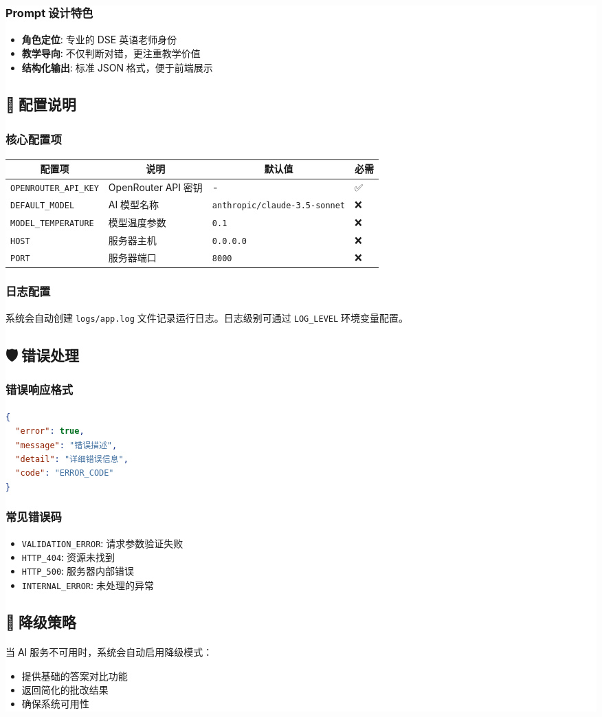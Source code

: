 ### Prompt 设计特色

- **角色定位**: 专业的 DSE 英语老师身份
- **教学导向**: 不仅判断对错，更注重教学价值
- **结构化输出**: 标准 JSON 格式，便于前端展示

## 🔧 配置说明

### 核心配置项

| 配置项               | 说明                | 默认值                        | 必需 |
| -------------------- | ------------------- | ----------------------------- | ---- |
| `OPENROUTER_API_KEY` | OpenRouter API 密钥 | -                             | ✅   |
| `DEFAULT_MODEL`      | AI 模型名称         | `anthropic/claude-3.5-sonnet` | ❌   |
| `MODEL_TEMPERATURE`  | 模型温度参数        | `0.1`                         | ❌   |
| `HOST`               | 服务器主机          | `0.0.0.0`                     | ❌   |
| `PORT`               | 服务器端口          | `8000`                        | ❌   |

### 日志配置

系统会自动创建 `logs/app.log` 文件记录运行日志。日志级别可通过 `LOG_LEVEL` 环境变量配置。

## 🛡️ 错误处理

### 错误响应格式

```json
{
  "error": true,
  "message": "错误描述",
  "detail": "详细错误信息",
  "code": "ERROR_CODE"
}
```

### 常见错误码

- `VALIDATION_ERROR`: 请求参数验证失败
- `HTTP_404`: 资源未找到
- `HTTP_500`: 服务器内部错误
- `INTERNAL_ERROR`: 未处理的异常

## 🔄 降级策略

当 AI 服务不可用时，系统会自动启用降级模式：

- 提供基础的答案对比功能
- 返回简化的批改结果
- 确保系统可用性
